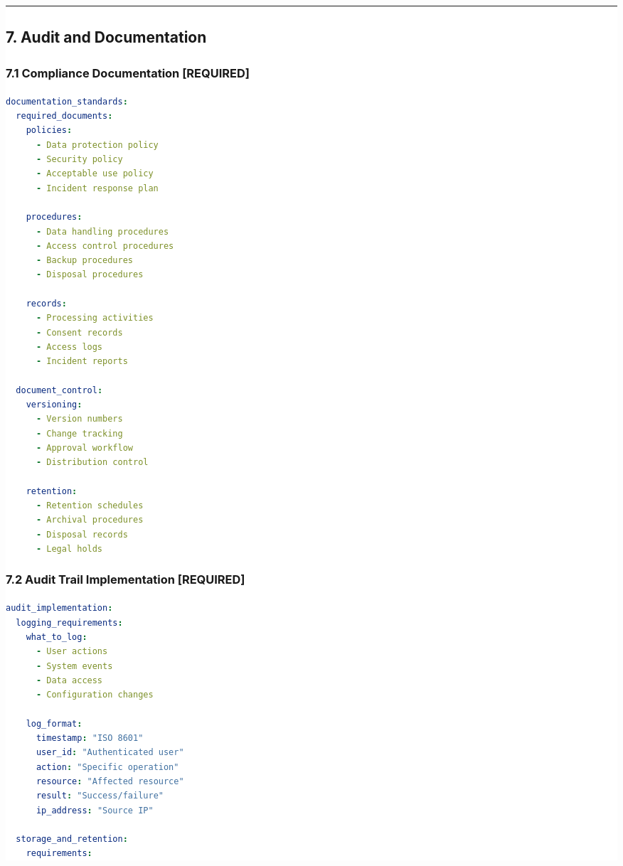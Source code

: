 ```yaml
```

---

## 7. Audit and Documentation

### 7.1 Compliance Documentation **[REQUIRED]**

```yaml
documentation_standards:
  required_documents:
    policies:
      - Data protection policy
      - Security policy
      - Acceptable use policy
      - Incident response plan
      
    procedures:
      - Data handling procedures
      - Access control procedures
      - Backup procedures
      - Disposal procedures
      
    records:
      - Processing activities
      - Consent records
      - Access logs
      - Incident reports
      
  document_control:
    versioning:
      - Version numbers
      - Change tracking
      - Approval workflow
      - Distribution control
      
    retention:
      - Retention schedules
      - Archival procedures
      - Disposal records
      - Legal holds
```

### 7.2 Audit Trail Implementation **[REQUIRED]**

```yaml
audit_implementation:
  logging_requirements:
    what_to_log:
      - User actions
      - System events
      - Data access
      - Configuration changes
      
    log_format:
      timestamp: "ISO 8601"
      user_id: "Authenticated user"
      action: "Specific operation"
      resource: "Affected resource"
      result: "Success/failure"
      ip_address: "Source IP"
      
  storage_and_retention:
    requirements:
```